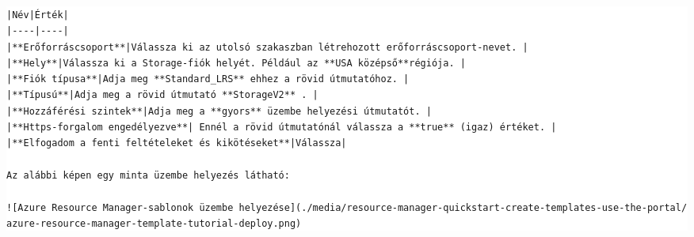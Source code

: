     |Név|Érték|
    |----|----|
    |**Erőforráscsoport**|Válassza ki az utolsó szakaszban létrehozott erőforráscsoport-nevet. |
    |**Hely**|Válassza ki a Storage-fiók helyét. Például az **USA középső**régiója. |
    |**Fiók típusa**|Adja meg **Standard_LRS** ehhez a rövid útmutatóhoz. |
    |**Típusú**|Adja meg a rövid útmutató **StorageV2** . |
    |**Hozzáférési szintek**|Adja meg a **gyors** üzembe helyezési útmutatót. |
    |**Https-forgalom engedélyezve**| Ennél a rövid útmutatónál válassza a **true** (igaz) értéket. |
    |**Elfogadom a fenti feltételeket és kikötéseket**|Válassza|

    Az alábbi képen egy minta üzembe helyezés látható:

    ![Azure Resource Manager-sablonok üzembe helyezése](./media/resource-manager-quickstart-create-templates-use-the-portal/azure-resource-manager-template-tutorial-deploy.png)

